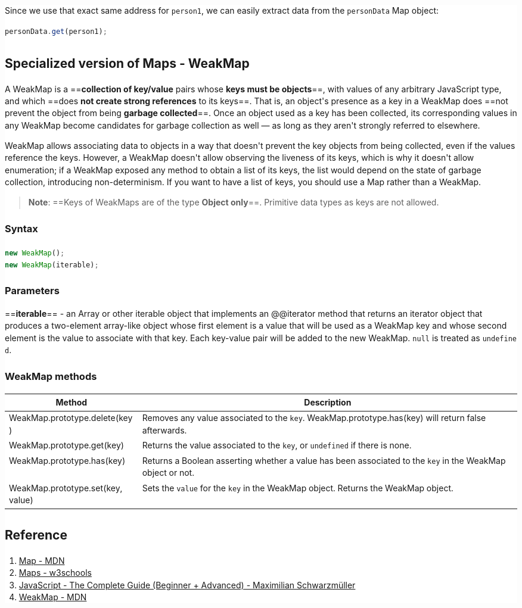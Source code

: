 Since we use that exact same address for `person1`, we can easily extract data from the `personData` Map object:

```js
personData.get(person1);
```

## Specialized version of Maps - WeakMap

A WeakMap is a ==**collection of key/value** pairs whose **keys must be objects**==, with values of any arbitrary JavaScript type, and which ==does **not create strong references** to its keys==. That is, an object's presence as a key in a WeakMap does ==not prevent the object from being **garbage collected**==. Once an object used as a key has been collected, its corresponding values in any WeakMap become candidates for garbage collection as well — as long as they aren't strongly referred to elsewhere.

WeakMap allows associating data to objects in a way that doesn't prevent the key objects from being collected, even if the values reference the keys. However, a WeakMap doesn't allow observing the liveness of its keys, which is why it doesn't allow enumeration; if a WeakMap exposed any method to obtain a list of its keys, the list would depend on the state of garbage collection, introducing non-determinism. If you want to have a list of keys, you should use a Map rather than a WeakMap.

> **Note**: ==Keys of WeakMaps are of the type **Object only**==. Primitive data types as keys are not allowed.

### Syntax

```js
new WeakMap();
new WeakMap(iterable);
```

### Parameters

==**iterable**== - an Array or other iterable object that implements an @@iterator method that returns an iterator object that produces a two-element array-like object whose first element is a value that will be used as a WeakMap key and whose second element is the value to associate with that key. Each key-value pair will be added to the new WeakMap. `null` is treated as `undefined`.

### WeakMap methods

| Method                            | Description                                                                                                |
| --------------------------------- | ---------------------------------------------------------------------------------------------------------- |
| WeakMap.prototype.delete(key)     | Removes any value associated to the `key`. WeakMap.prototype.has(key) will return false afterwards.        |
| WeakMap.prototype.get(key)        | Returns the value associated to the `key`, or `undefined` if there is none.                                |
| WeakMap.prototype.has(key)        | Returns a Boolean asserting whether a value has been associated to the `key` in the WeakMap object or not. |
| WeakMap.prototype.set(key, value) | Sets the `value` for the `key` in the WeakMap object. Returns the WeakMap object.                          |

## Reference

1. [Map - MDN](https://developer.mozilla.org/en-US/docs/Web/JavaScript/Reference/Global_Objects/Map)
2. [Maps - w3schools](https://www.w3schools.com/js/js_object_maps.asp)
3. [JavaScript - The Complete Guide (Beginner + Advanced) - Maximilian Schwarzmüller](https://www.udemy.com/course/javascript-the-complete-guide-2020-beginner-advanced/?utm_source=adwords&utm_medium=udemyads&utm_campaign=JavaScript_v.PROF_la.EN_cc.ROWMTA-B_ti.6368&utm_content=deal4584&utm_term=_._ag_130756014153_._ad_558386196906_._kw__._de_c_._dm__._pl__._ti_dsa-774930039569_._li_1011789_._pd__._&matchtype=&gclid=Cj0KCQjw0umSBhDrARIsAH7FCoeU9W1FhcfHq4JH6InuqwKQdlnXPY4wnIG6-ZrfGPJ6hyB9zTE0NW8aAvGkEALw_wcB)
4. [WeakMap - MDN](https://developer.mozilla.org/en-US/docs/Web/JavaScript/Reference/Global_Objects/WeakMap)
